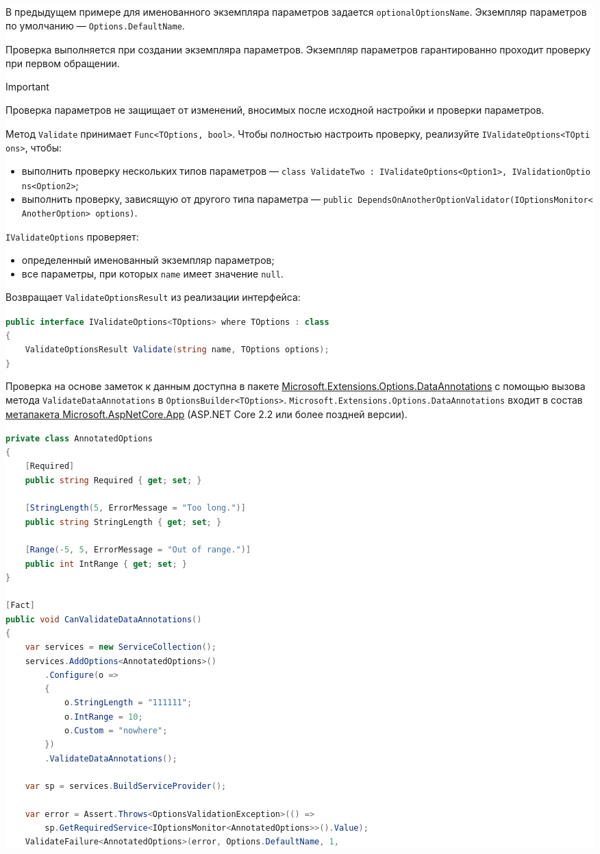 В предыдущем примере для именованного экземпляра параметров задается `optionalOptionsName`. Экземпляр параметров по умолчанию — `Options.DefaultName`.

Проверка выполняется при создании экземпляра параметров. Экземпляр параметров гарантированно проходит проверку при первом обращении.

> [!IMPORTANT]
> Проверка параметров не защищает от изменений, вносимых после исходной настройки и проверки параметров.

Метод `Validate` принимает `Func<TOptions, bool>`. Чтобы полностью настроить проверку, реализуйте `IValidateOptions<TOptions>`, чтобы:

* выполнить проверку нескольких типов параметров — `class ValidateTwo : IValidateOptions<Option1>, IValidationOptions<Option2>`;
* выполнить проверку, зависящую от другого типа параметра — `public DependsOnAnotherOptionValidator(IOptionsMonitor<AnotherOption> options)`.

`IValidateOptions` проверяет:

* определенный именованный экземпляр параметров;
* все параметры, при которых `name` имеет значение `null`.

Возвращает `ValidateOptionsResult` из реализации интерфейса:

```csharp
public interface IValidateOptions<TOptions> where TOptions : class
{
    ValidateOptionsResult Validate(string name, TOptions options);
}
```

Проверка на основе заметок к данным доступна в пакете [Microsoft.Extensions.Options.DataAnnotations](https://www.nuget.org/packages/Microsoft.Extensions.Options.DataAnnotations) с помощью вызова метода `ValidateDataAnnotations` в `OptionsBuilder<TOptions>`. `Microsoft.Extensions.Options.DataAnnotations` входит в состав [метапакета Microsoft.AspNetCore.App](xref:fundamentals/metapackage-app) (ASP.NET Core 2.2 или более поздней версии).

```csharp
private class AnnotatedOptions
{
    [Required]
    public string Required { get; set; }

    [StringLength(5, ErrorMessage = "Too long.")]
    public string StringLength { get; set; }

    [Range(-5, 5, ErrorMessage = "Out of range.")]
    public int IntRange { get; set; }
}

[Fact]
public void CanValidateDataAnnotations()
{
    var services = new ServiceCollection();
    services.AddOptions<AnnotatedOptions>()
        .Configure(o =>
        {
            o.StringLength = "111111";
            o.IntRange = 10;
            o.Custom = "nowhere";
        })
        .ValidateDataAnnotations();

    var sp = services.BuildServiceProvider();

    var error = Assert.Throws<OptionsValidationException>(() => 
        sp.GetRequiredService<IOptionsMonitor<AnnotatedOptions>>().Value);
    ValidateFailure<AnnotatedOptions>(error, Options.DefaultName, 1,
```